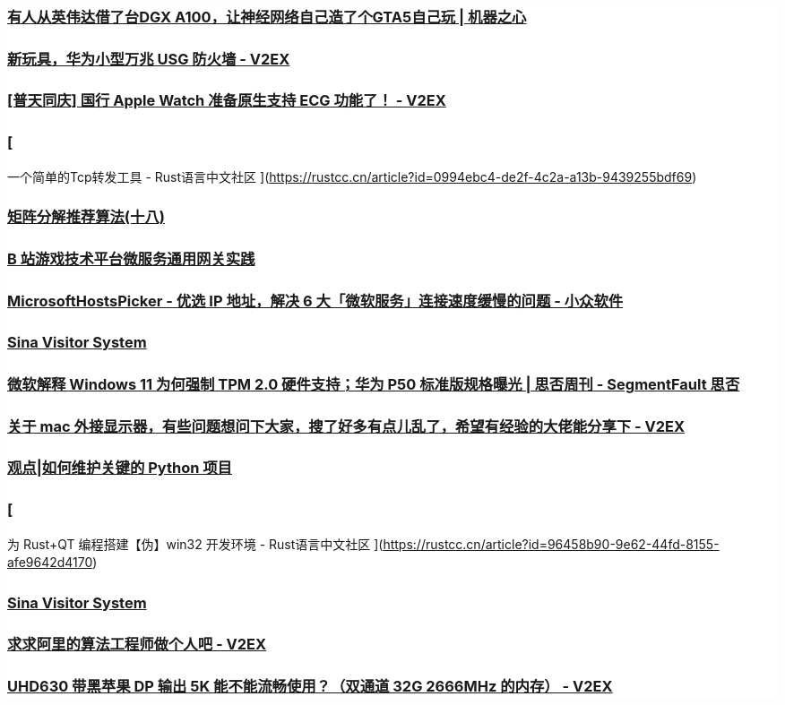 ### [有人从英伟达借了台DGX A100，让神经网络自己造了个GTA5自己玩 | 机器之心](https://www.jiqizhixin.com/articles/2021-06-27)

### [新玩具，华为小型万兆 USG 防火墙 - V2EX](https://www.v2ex.com/t/785957)

### [[普天同庆] 国行 Apple Watch 准备原生支持 ECG 功能了！ - V2EX](https://www.v2ex.com/t/785931)

### [
一个简单的Tcp转发工具 - Rust语言中文社区
](https://rustcc.cn/article?id=0994ebc4-de2f-4c2a-a13b-9439255bdf69)

### [矩阵分解推荐算法(十八)](https://www.infoq.cn/article/a252a890327d984b6dce1c8a2)

### [B 站游戏技术平台微服务通用网关实践](https://www.infoq.cn/article/95c80dcb18ebc2c26237868f3)

### [MicrosoftHostsPicker - 优选 IP 地址，解决 6 大「微软服务」连接速度缓慢的问题 - 小众软件](https://www.appinn.com/microsofthostspicker-python/)

### [Sina Visitor System](https://weibo.com/1715118170/Km6A7c03Z)

### [微软解释 Windows 11 为何强制 TPM 2.0 硬件支持；华为 P50 标准版规格曝光 | 思否周刊 - SegmentFault 思否](https://segmentfault.com/a/1190000040247180)

### [关于 mac 外接显示器，有些问题想问下大家，搜了好多有点儿乱了，希望有经验的大佬能分享下 - V2EX](https://www.v2ex.com/t/786015)

### [观点|如何维护关键的 Python 项目](https://linux.cn/article-13526-1.html?utm_source=rss&utm_medium=rss)

### [
为 Rust+QT 编程搭建【伪】win32 开发环境 - Rust语言中文社区
](https://rustcc.cn/article?id=96458b90-9e62-44fd-8155-afe9642d4170)

### [Sina Visitor System](https://weibo.com/1715118170/Km6Yqu9rR)

### [求求阿里的算法工程师做个人吧 - V2EX](https://www.v2ex.com/t/786005)

### [UHD630 带黑苹果 DP 输出 5K 能不能流畅使用？（双通道 32G 2666MHz 的内存） - V2EX](https://www.v2ex.com/t/785998)
